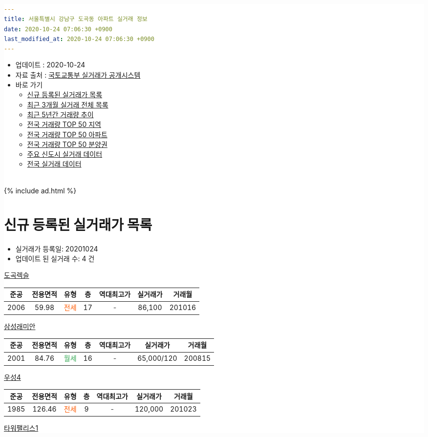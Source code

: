 ```yaml
---
title: 서울특별시 강남구 도곡동 아파트 실거래 정보
date: 2020-10-24 07:06:30 +0900
last_modified_at: 2020-10-24 07:06:30 +0900
---
```


* 업데이트 : 2020-10-24
* 자료 출처 : [국토교통부 실거래가 공개시스템](http://rt.molit.go.kr)
* 바로 가기
    * [신규 등록된 실거래가 목록](#신규-등록된-실거래가-목록)
    * [최근 3개월 실거래 전체 목록](#최근-3개월-실거래-전체-목록)
    * [최근 5년간 거래량 추이](#최근-5년간-거래량-추이)
    * [전국 거래량 TOP 50 지역](https://inasie.github.io/apt-trade-info/최근-3개월-전국에서-가장-거래가-많이-발생한-지역)
    * [전국 거래량 TOP 50 아파트](https://inasie.github.io/apt-trade-info/최근-3개월-전국에서-가장-거래가-많이-발생한-아파트)
    * [전국 거래량 TOP 50 분양권](https://inasie.github.io/apt-trade-info/최근-3개월-전국에서-가장-거래가-많이-발생한-분양권)
    * [주요 신도시 실거래 데이터](https://inasie.github.io/apt-trade-info/주요-신도시)
    * [전국 실거래 데이터](https://inasie.github.io/apt-trade-info/전국)
<br>
{% include ad.html %}
<br>

# 신규 등록된 실거래가 목록
* 실거래가 등록일: 20201024
* 업데이트 된 실거래 수: 4 건


[도곡렉슬](https://search.naver.com/search.naver?query=%EC%84%9C%EC%9A%B8%ED%8A%B9%EB%B3%84%EC%8B%9C+%EA%B0%95%EB%82%A8%EA%B5%AC+%EB%8F%84%EA%B3%A1%EB%8F%99+%EB%8F%84%EA%B3%A1%EB%A0%89%EC%8A%AC)

|준공|전용면적|유형|층|역대최고가|실거래가|거래월|
|:---:|:---:|:---:|:---:|:---:|:---:|:---:|
|2006|59.98|<span style="color:#ff5a00">전세</span>|17|<span style="color:#444444">-</span>|86,100|201016|

[삼성래미안](https://search.naver.com/search.naver?query=%EC%84%9C%EC%9A%B8%ED%8A%B9%EB%B3%84%EC%8B%9C+%EA%B0%95%EB%82%A8%EA%B5%AC+%EB%8F%84%EA%B3%A1%EB%8F%99+%EC%82%BC%EC%84%B1%EB%9E%98%EB%AF%B8%EC%95%88)

|준공|전용면적|유형|층|역대최고가|실거래가|거래월|
|:---:|:---:|:---:|:---:|:---:|:---:|:---:|
|2001|84.76|<span style="color:#34a853">월세</span>|16|<span style="color:#444444">-</span>|65,000/120|200815|

[우성4](https://search.naver.com/search.naver?query=%EC%84%9C%EC%9A%B8%ED%8A%B9%EB%B3%84%EC%8B%9C+%EA%B0%95%EB%82%A8%EA%B5%AC+%EB%8F%84%EA%B3%A1%EB%8F%99+%EC%9A%B0%EC%84%B14)

|준공|전용면적|유형|층|역대최고가|실거래가|거래월|
|:---:|:---:|:---:|:---:|:---:|:---:|:---:|
|1985|126.46|<span style="color:#ff5a00">전세</span>|9|<span style="color:#444444">-</span>|120,000|201023|

[타워팰리스1](https://search.naver.com/search.naver?query=%EC%84%9C%EC%9A%B8%ED%8A%B9%EB%B3%84%EC%8B%9C+%EA%B0%95%EB%82%A8%EA%B5%AC+%EB%8F%84%EA%B3%A1%EB%8F%99+%ED%83%80%EC%9B%8C%ED%8C%B0%EB%A6%AC%EC%8A%A41)
